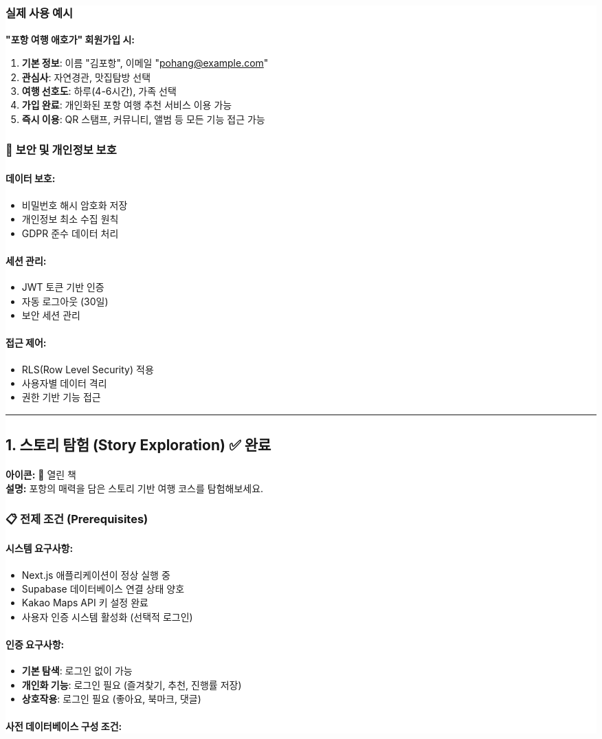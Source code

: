 ### 실제 사용 예시

**"포항 여행 애호가" 회원가입 시:**

1. **기본 정보**: 이름 "김포항", 이메일 "pohang@example.com"
2. **관심사**: 자연경관, 맛집탐방 선택
3. **여행 선호도**: 하루(4-6시간), 가족 선택
4. **가입 완료**: 개인화된 포항 여행 추천 서비스 이용 가능
5. **즉시 이용**: QR 스탬프, 커뮤니티, 앨범 등 모든 기능 접근 가능

### 🔐 **보안 및 개인정보 보호**

#### **데이터 보호:**

- 비밀번호 해시 암호화 저장
- 개인정보 최소 수집 원칙
- GDPR 준수 데이터 처리

#### **세션 관리:**

- JWT 토큰 기반 인증
- 자동 로그아웃 (30일)
- 보안 세션 관리

#### **접근 제어:**

- RLS(Row Level Security) 적용
- 사용자별 데이터 격리
- 권한 기반 기능 접근

---

## 1. 스토리 탐험 (Story Exploration) ✅ **완료**

**아이콘:** 📖 열린 책  
**설명:** 포항의 매력을 담은 스토리 기반 여행 코스를 탐험해보세요.

### 📋 전제 조건 (Prerequisites)

#### **시스템 요구사항:**

- Next.js 애플리케이션이 정상 실행 중
- Supabase 데이터베이스 연결 상태 양호
- Kakao Maps API 키 설정 완료
- 사용자 인증 시스템 활성화 (선택적 로그인)

#### **인증 요구사항:**

- **기본 탐색**: 로그인 없이 가능
- **개인화 기능**: 로그인 필요 (즐겨찾기, 추천, 진행률 저장)
- **상호작용**: 로그인 필요 (좋아요, 북마크, 댓글)

#### **사전 데이터베이스 구성 조건:**
